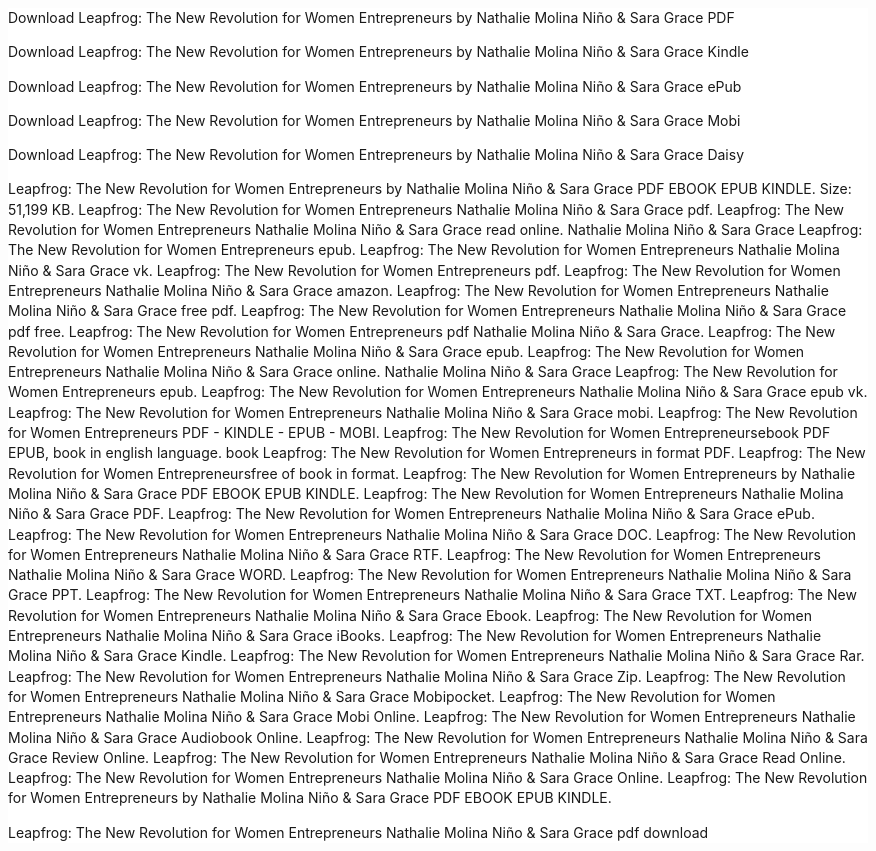 Download Leapfrog: The New Revolution for Women Entrepreneurs by Nathalie Molina Niño & Sara Grace PDF

Download Leapfrog: The New Revolution for Women Entrepreneurs by Nathalie Molina Niño & Sara Grace Kindle

Download Leapfrog: The New Revolution for Women Entrepreneurs by Nathalie Molina Niño & Sara Grace ePub

Download Leapfrog: The New Revolution for Women Entrepreneurs by Nathalie Molina Niño & Sara Grace Mobi

Download Leapfrog: The New Revolution for Women Entrepreneurs by Nathalie Molina Niño & Sara Grace Daisy

Leapfrog: The New Revolution for Women Entrepreneurs by Nathalie Molina Niño & Sara Grace PDF EBOOK EPUB KINDLE. Size: 51,199 KB. Leapfrog: The New Revolution for Women Entrepreneurs Nathalie Molina Niño & Sara Grace pdf. Leapfrog: The New Revolution for Women Entrepreneurs Nathalie Molina Niño & Sara Grace read online. Nathalie Molina Niño & Sara Grace Leapfrog: The New Revolution for Women Entrepreneurs epub. Leapfrog: The New Revolution for Women Entrepreneurs Nathalie Molina Niño & Sara Grace vk. Leapfrog: The New Revolution for Women Entrepreneurs pdf. Leapfrog: The New Revolution for Women Entrepreneurs Nathalie Molina Niño & Sara Grace amazon. Leapfrog: The New Revolution for Women Entrepreneurs Nathalie Molina Niño & Sara Grace free pdf. Leapfrog: The New Revolution for Women Entrepreneurs Nathalie Molina Niño & Sara Grace pdf free. Leapfrog: The New Revolution for Women Entrepreneurs pdf Nathalie Molina Niño & Sara Grace. Leapfrog: The New Revolution for Women Entrepreneurs Nathalie Molina Niño & Sara Grace epub. Leapfrog: The New Revolution for Women Entrepreneurs Nathalie Molina Niño & Sara Grace online. Nathalie Molina Niño & Sara Grace Leapfrog: The New Revolution for Women Entrepreneurs epub. Leapfrog: The New Revolution for Women Entrepreneurs Nathalie Molina Niño & Sara Grace epub vk. Leapfrog: The New Revolution for Women Entrepreneurs Nathalie Molina Niño & Sara Grace mobi. Leapfrog: The New Revolution for Women Entrepreneurs PDF - KINDLE - EPUB - MOBI. Leapfrog: The New Revolution for Women Entrepreneursebook PDF EPUB, book in english language. book Leapfrog: The New Revolution for Women Entrepreneurs in format PDF. Leapfrog: The New Revolution for Women Entrepreneursfree of book in format. Leapfrog: The New Revolution for Women Entrepreneurs by Nathalie Molina Niño & Sara Grace PDF EBOOK EPUB KINDLE. Leapfrog: The New Revolution for Women Entrepreneurs Nathalie Molina Niño & Sara Grace PDF. Leapfrog: The New Revolution for Women Entrepreneurs Nathalie Molina Niño & Sara Grace ePub. Leapfrog: The New Revolution for Women Entrepreneurs Nathalie Molina Niño & Sara Grace DOC. Leapfrog: The New Revolution for Women Entrepreneurs Nathalie Molina Niño & Sara Grace RTF. Leapfrog: The New Revolution for Women Entrepreneurs Nathalie Molina Niño & Sara Grace WORD. Leapfrog: The New Revolution for Women Entrepreneurs Nathalie Molina Niño & Sara Grace PPT. Leapfrog: The New Revolution for Women Entrepreneurs Nathalie Molina Niño & Sara Grace TXT. Leapfrog: The New Revolution for Women Entrepreneurs Nathalie Molina Niño & Sara Grace Ebook. Leapfrog: The New Revolution for Women Entrepreneurs Nathalie Molina Niño & Sara Grace iBooks. Leapfrog: The New Revolution for Women Entrepreneurs Nathalie Molina Niño & Sara Grace Kindle. Leapfrog: The New Revolution for Women Entrepreneurs Nathalie Molina Niño & Sara Grace Rar. Leapfrog: The New Revolution for Women Entrepreneurs Nathalie Molina Niño & Sara Grace Zip. Leapfrog: The New Revolution for Women Entrepreneurs Nathalie Molina Niño & Sara Grace Mobipocket. Leapfrog: The New Revolution for Women Entrepreneurs Nathalie Molina Niño & Sara Grace Mobi Online. Leapfrog: The New Revolution for Women Entrepreneurs Nathalie Molina Niño & Sara Grace Audiobook Online. Leapfrog: The New Revolution for Women Entrepreneurs Nathalie Molina Niño & Sara Grace Review Online. Leapfrog: The New Revolution for Women Entrepreneurs Nathalie Molina Niño & Sara Grace Read Online. Leapfrog: The New Revolution for Women Entrepreneurs Nathalie Molina Niño & Sara Grace Online. Leapfrog: The New Revolution for Women Entrepreneurs by Nathalie Molina Niño & Sara Grace PDF EBOOK EPUB KINDLE.

Leapfrog: The New Revolution for Women Entrepreneurs Nathalie Molina Niño & Sara Grace pdf download
